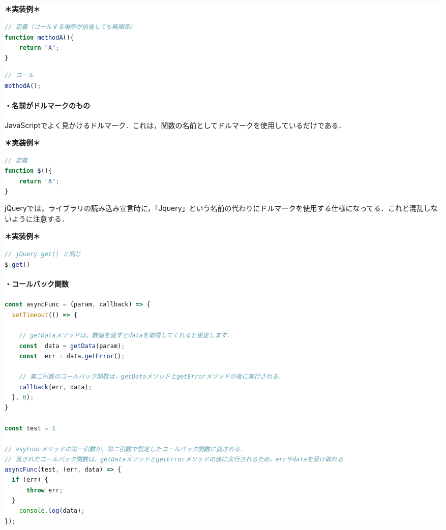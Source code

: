 **＊実装例＊**

```javascript
// 定義（コールする場所が前後しても無関係）
function methodA(){
    return "A";
}
```

```javascript
// コール
methodA();
```

#### ・名前がドルマークのもの

JavaScriptでよく見かけるドルマーク．これは，関数の名前としてドルマークを使用しているだけである．

**＊実装例＊**

```javascript
// 定義
function $(){
    return "A";
}
```

jQueryでは，ライブラリの読み込み宣言時に，「Jquery」という名前の代わりにドルマークを使用する仕様になってる．これと混乱しないように注意する．

**＊実装例＊**

```javascript
// jQuery.get() と同じ
$.get()
```

#### ・コールバック関数

```javascript
const asyncFunc = (param, callback) => {
  setTimeout(() => {
    
    // getDataメソッドは，数値を渡すとdataを取得してくれると仮定します．
    const  data = getData(param);
    const  err = data.getError();
      
    // 第二引数のコールバック関数は，getDataメソッドとgetErrorメソッドの後に実行される．
    callback(err, data);
  }, 0);
}

const test = 1

// asyFuncメソッドの第一引数が，第二引数で設定したコールバック関数に渡される．
// 渡されたコールバック関数は，getDataメソッドとgetErrorメソッドの後に実行されるため，errやdataを受け取れる
asyncFunc(test, (err, data) => {
  if (err) {
      throw err;
  }
    console.log(data);
});
```
